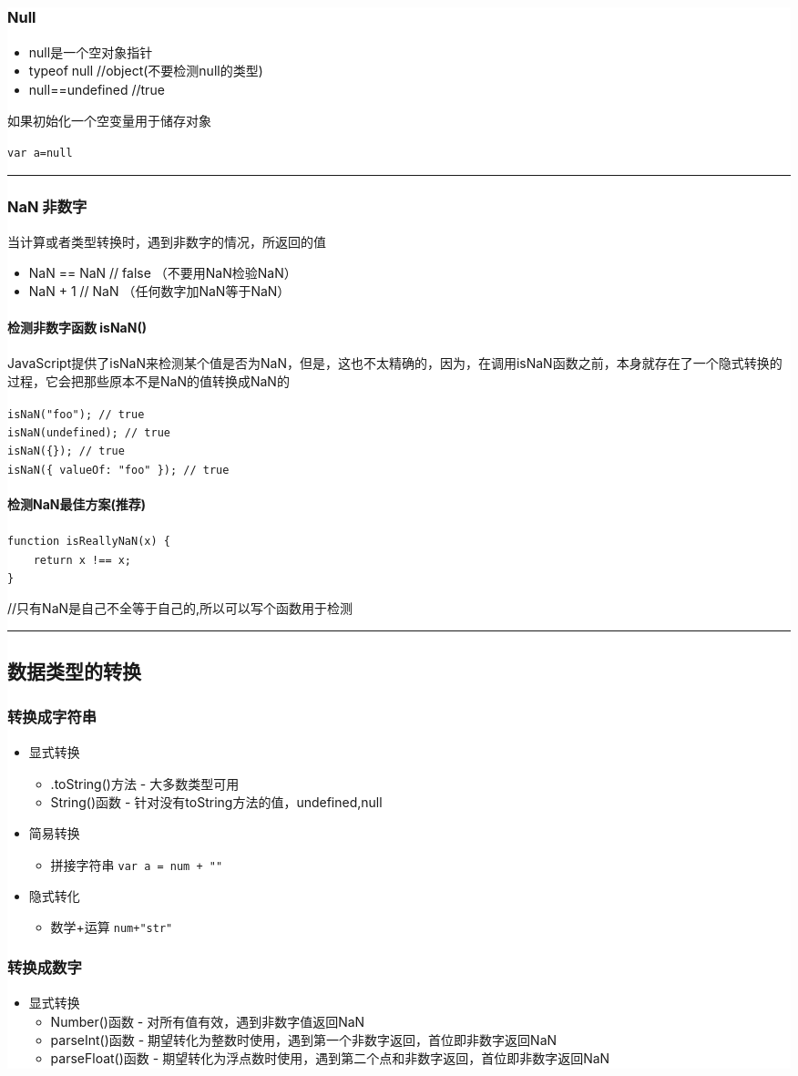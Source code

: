 
### Null
* null是一个空对象指针
* typeof null  //object(不要检测null的类型)
* null==undefined //true


如果初始化一个空变量用于储存对象
```
var a=null
```

---

### NaN 非数字
当计算或者类型转换时，遇到非数字的情况，所返回的值
* NaN == NaN // false （不要用NaN检验NaN）
* NaN + 1 // NaN （任何数字加NaN等于NaN）

#### 检测非数字函数 isNaN()
JavaScript提供了isNaN来检测某个值是否为NaN，但是，这也不太精确的，因为，在调用isNaN函数之前，本身就存在了一个隐式转换的过程，它会把那些原本不是NaN的值转换成NaN的
```
isNaN("foo"); // true
isNaN(undefined); // true
isNaN({}); // true
isNaN({ valueOf: "foo" }); // true
```

#### 检测NaN最佳方案(推荐)
```
function isReallyNaN(x) {
    return x !== x;
}

```
//只有NaN是自己不全等于自己的,所以可以写个函数用于检测

---


## 数据类型的转换

### 转换成字符串
- 显式转换
  - .toString()方法 - 大多数类型可用
  - String()函数 - 针对没有toString方法的值，undefined,null

- 简易转换
  - 拼接字符串 `var a = num + ""`

- 隐式转化
  - 数学+运算 `num+"str"`


### 转换成数字
- 显式转换
  - Number()函数 - 对所有值有效，遇到非数字值返回NaN
  - parseInt()函数 - 期望转化为整数时使用，遇到第一个非数字返回，首位即非数字返回NaN
  - parseFloat()函数 - 期望转化为浮点数时使用，遇到第二个点和非数字返回，首位即非数字返回NaN
